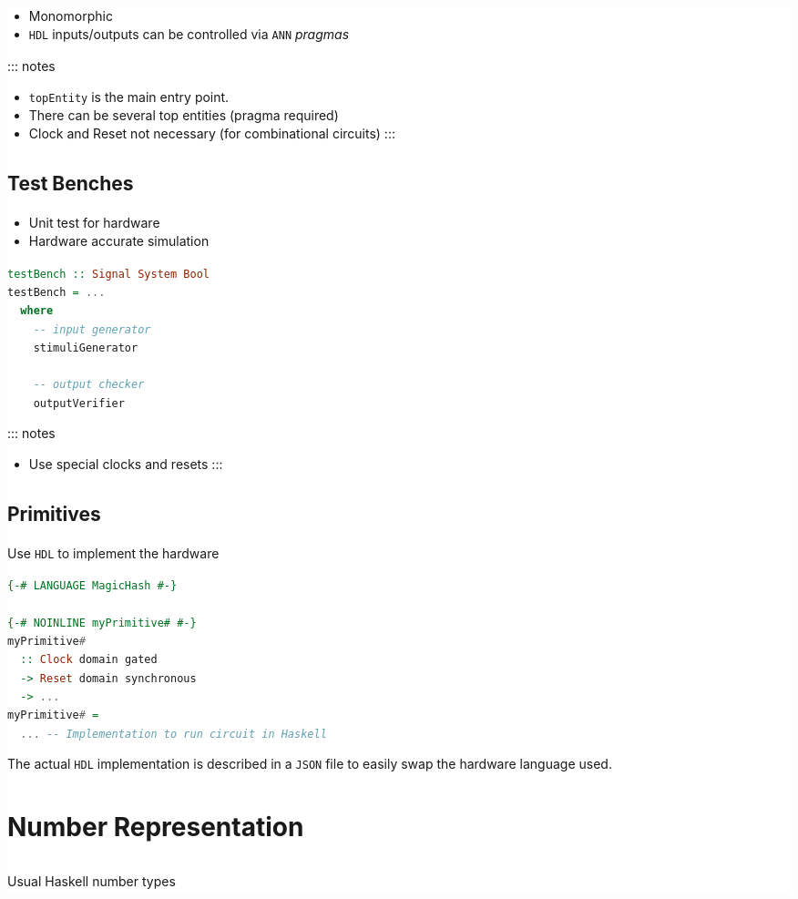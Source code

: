 - Monomorphic
- `HDL` inputs/outputs can be controlled via `ANN` *pragmas*

::: notes
  - `topEntity` is the main entry point.
  - There can be several top entities (pragma required)
  - Clock and Reset not necessary (for combinational circuits)
:::

## Test Benches

- Unit test for hardware
- Hardware accurate simulation

```haskell
testBench :: Signal System Bool
testBench = ...
  where
    -- input generator
    stimuliGenerator

    -- output checker
    outputVerifier
```

::: notes
  - Use special clocks and resets
:::

## Primitives

Use `HDL` to implement the hardware
```haskell
{-# LANGUAGE MagicHash #-}

{-# NOINLINE myPrimitive# #-}
myPrimitive#
  :: Clock domain gated
  -> Reset domain synchronous
  -> ...
myPrimitive# =
  ... -- Implementation to run circuit in Haskell
```

The actual `HDL` implementation is described in a `JSON` file to easily swap
the hardware language used.

# Number Representation

##

Usual Haskell number types
